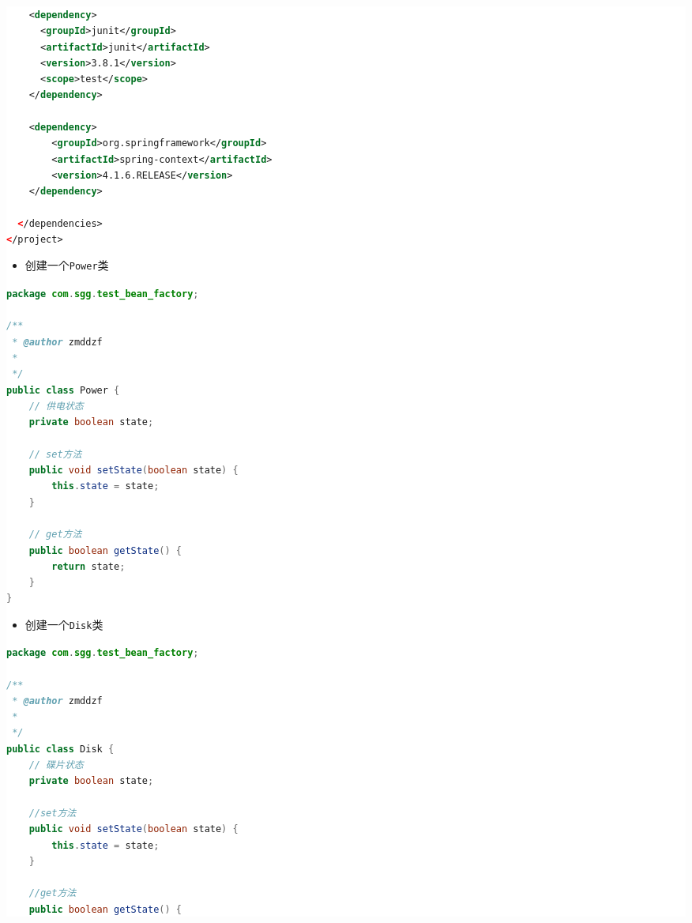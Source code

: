 ```XML
    <dependency>
      <groupId>junit</groupId>
      <artifactId>junit</artifactId>
      <version>3.8.1</version>
      <scope>test</scope>
    </dependency>

	<dependency>
	    <groupId>org.springframework</groupId>
	    <artifactId>spring-context</artifactId>
	    <version>4.1.6.RELEASE</version>
	</dependency>
	
  </dependencies>
</project>

```



* 创建一个`Power`类

```java
package com.sgg.test_bean_factory;

/**
 * @author zmddzf
 *
 */
public class Power {
	// 供电状态
	private boolean state;
	
	// set方法
	public void setState(boolean state) {
		this.state = state;
	}
	
	// get方法
	public boolean getState() {
		return state;
	}
}

```

* 创建一个`Disk`类

```java
package com.sgg.test_bean_factory;

/**
 * @author zmddzf
 *
 */
public class Disk {
	// 碟片状态
	private boolean state;
	
	//set方法
	public void setState(boolean state) {
		this.state = state;
	}
	
	//get方法
	public boolean getState() {
```